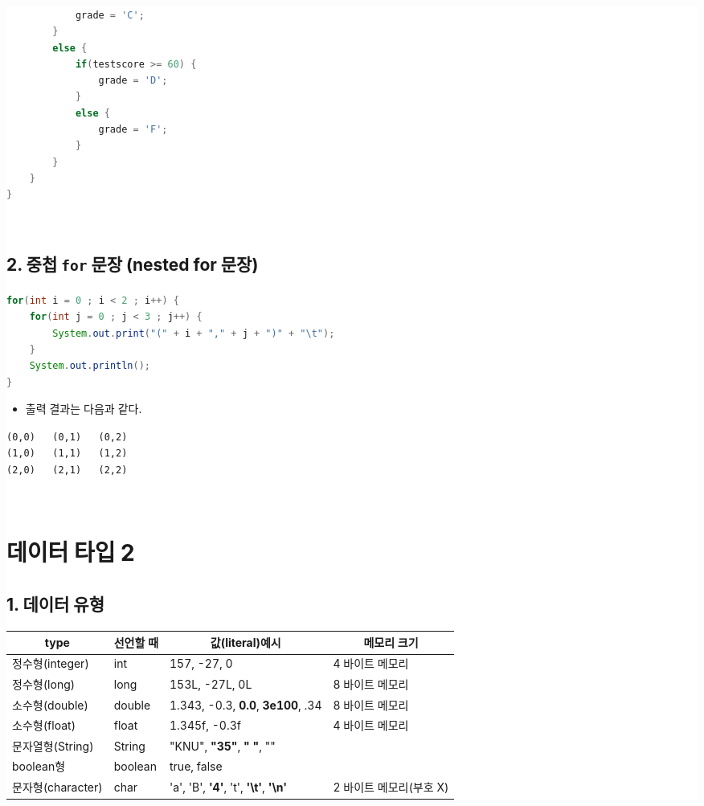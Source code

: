 ```java
            grade = 'C';
        }
        else {
            if(testscore >= 60) {
                grade = 'D';
            }
            else {
                grade = 'F';
            }
        }
    }
}
```  
<br>  

## 2. 중첩 `for` 문장 (nested for 문장)
```java
for(int i = 0 ; i < 2 ; i++) {
    for(int j = 0 ; j < 3 ; j++) {
        System.out.print("(" + i + "," + j + ")" + "\t");
    }
    System.out.println();
}
```
- 출력 결과는 다음과 같다.
```
(0,0)   (0,1)   (0,2)
(1,0)   (1,1)   (1,2)
(2,0)   (2,1)   (2,2)
```  
<br>

# 데이터 타입 2
## 1. 데이터 유형

|type|선언할 때|값(literal)예시|메모리 크기|
|---|---|---|---|
|정수형(integer)|int|157, -27, 0|4 바이트 메모리|
|정수형(long)|long|153L, -27L, 0L|8 바이트 메모리|
|소수형(double)|double|1.343, -0.3, **0.0**, **3e100**, .34|8 바이트 메모리|
|소수형(float)|float|1.345f, -0.3f|4 바이트 메모리|
|문자열형(String)|String|"KNU", **"35"**, **" "**, ""|
|boolean형|boolean|true, false|
|문자형(character)|char|'a', 'B', **'4'**, 't', **'\t'**, **'\n'**|2 바이트 메모리(부호 X)|  
